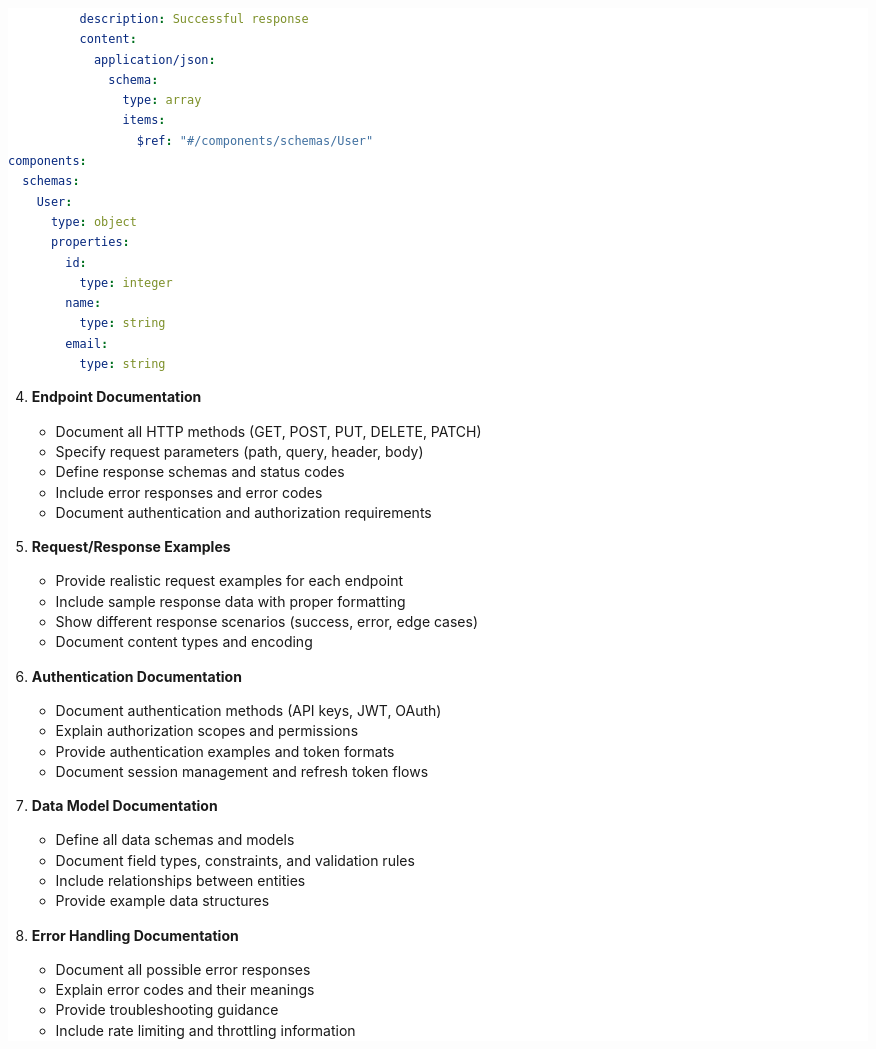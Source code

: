    ```yaml
             description: Successful response
             content:
               application/json:
                 schema:
                   type: array
                   items:
                     $ref: "#/components/schemas/User"
   components:
     schemas:
       User:
         type: object
         properties:
           id:
             type: integer
           name:
             type: string
           email:
             type: string
   ```

4. **Endpoint Documentation**

   - Document all HTTP methods (GET, POST, PUT, DELETE, PATCH)
   - Specify request parameters (path, query, header, body)
   - Define response schemas and status codes
   - Include error responses and error codes
   - Document authentication and authorization requirements

5. **Request/Response Examples**

   - Provide realistic request examples for each endpoint
   - Include sample response data with proper formatting
   - Show different response scenarios (success, error, edge cases)
   - Document content types and encoding

6. **Authentication Documentation**

   - Document authentication methods (API keys, JWT, OAuth)
   - Explain authorization scopes and permissions
   - Provide authentication examples and token formats
   - Document session management and refresh token flows

7. **Data Model Documentation**

   - Define all data schemas and models
   - Document field types, constraints, and validation rules
   - Include relationships between entities
   - Provide example data structures

8. **Error Handling Documentation**

   - Document all possible error responses
   - Explain error codes and their meanings
   - Provide troubleshooting guidance
   - Include rate limiting and throttling information
